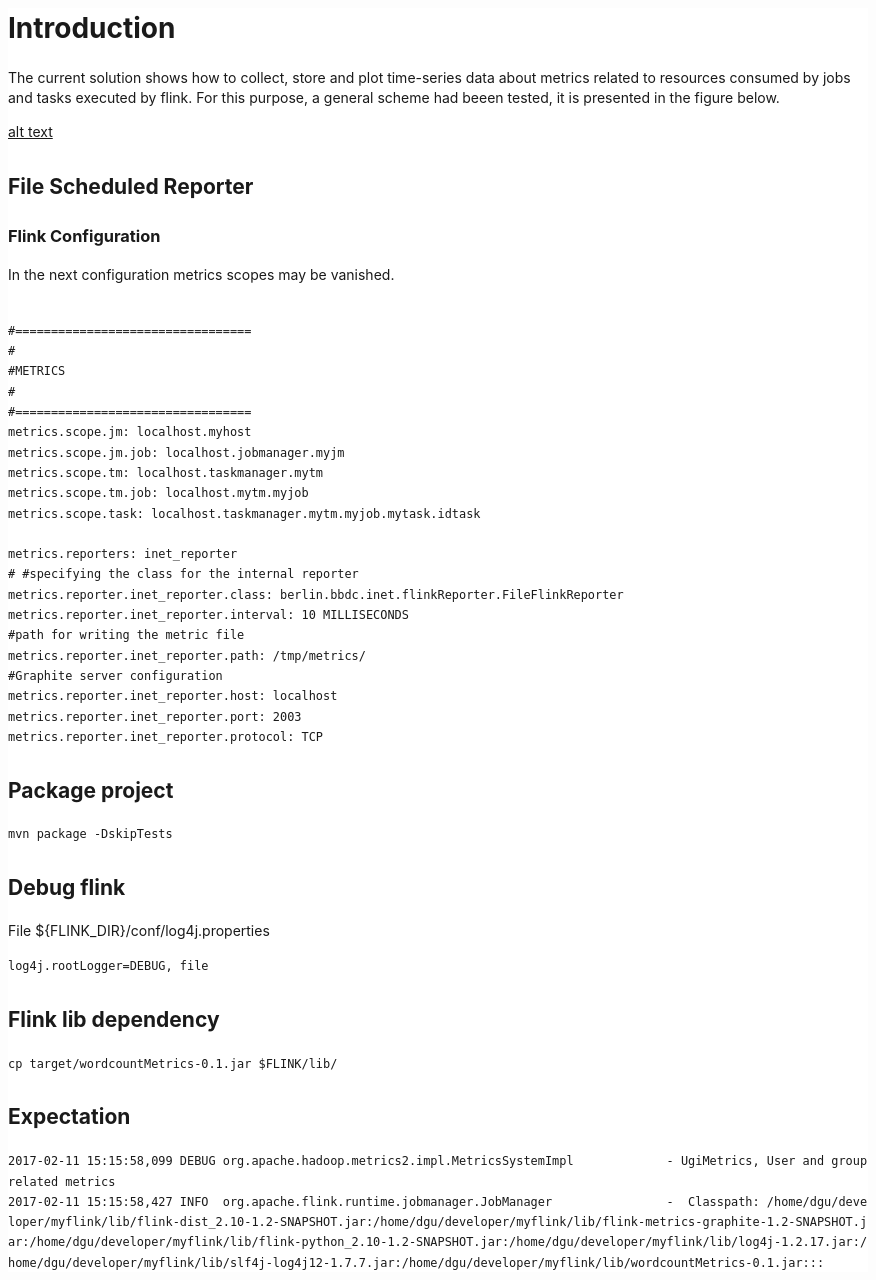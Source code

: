 # Introduction
The current solution shows how to collect, store and plot time-series data about metrics related to
resources consumed by jobs and tasks executed by flink. For this purpose, a general scheme had beeen
tested, it is presented in the figure below.

[alt text](img/FlinkMonitorArchitecture.png)

## File Scheduled Reporter
### Flink Configuration
In the next configuration metrics scopes may be vanished.
```

#=================================
#
#METRICS
#
#=================================
metrics.scope.jm: localhost.myhost
metrics.scope.jm.job: localhost.jobmanager.myjm
metrics.scope.tm: localhost.taskmanager.mytm
metrics.scope.tm.job: localhost.mytm.myjob
metrics.scope.task: localhost.taskmanager.mytm.myjob.mytask.idtask

metrics.reporters: inet_reporter
# #specifying the class for the internal reporter
metrics.reporter.inet_reporter.class: berlin.bbdc.inet.flinkReporter.FileFlinkReporter
metrics.reporter.inet_reporter.interval: 10 MILLISECONDS
#path for writing the metric file
metrics.reporter.inet_reporter.path: /tmp/metrics/
#Graphite server configuration
metrics.reporter.inet_reporter.host: localhost
metrics.reporter.inet_reporter.port: 2003
metrics.reporter.inet_reporter.protocol: TCP
```
## Package project
```
mvn package -DskipTests
```
## Debug flink
File ${FLINK_DIR}/conf/log4j.properties
```
log4j.rootLogger=DEBUG, file
```
## Flink lib dependency
```
cp target/wordcountMetrics-0.1.jar $FLINK/lib/
```
## Expectation
```
2017-02-11 15:15:58,099 DEBUG org.apache.hadoop.metrics2.impl.MetricsSystemImpl             - UgiMetrics, User and group related metrics
2017-02-11 15:15:58,427 INFO  org.apache.flink.runtime.jobmanager.JobManager                -  Classpath: /home/dgu/developer/myflink/lib/flink-dist_2.10-1.2-SNAPSHOT.jar:/home/dgu/developer/myflink/lib/flink-metrics-graphite-1.2-SNAPSHOT.jar:/home/dgu/developer/myflink/lib/flink-python_2.10-1.2-SNAPSHOT.jar:/home/dgu/developer/myflink/lib/log4j-1.2.17.jar:/home/dgu/developer/myflink/lib/slf4j-log4j12-1.7.7.jar:/home/dgu/developer/myflink/lib/wordcountMetrics-0.1.jar:::
```